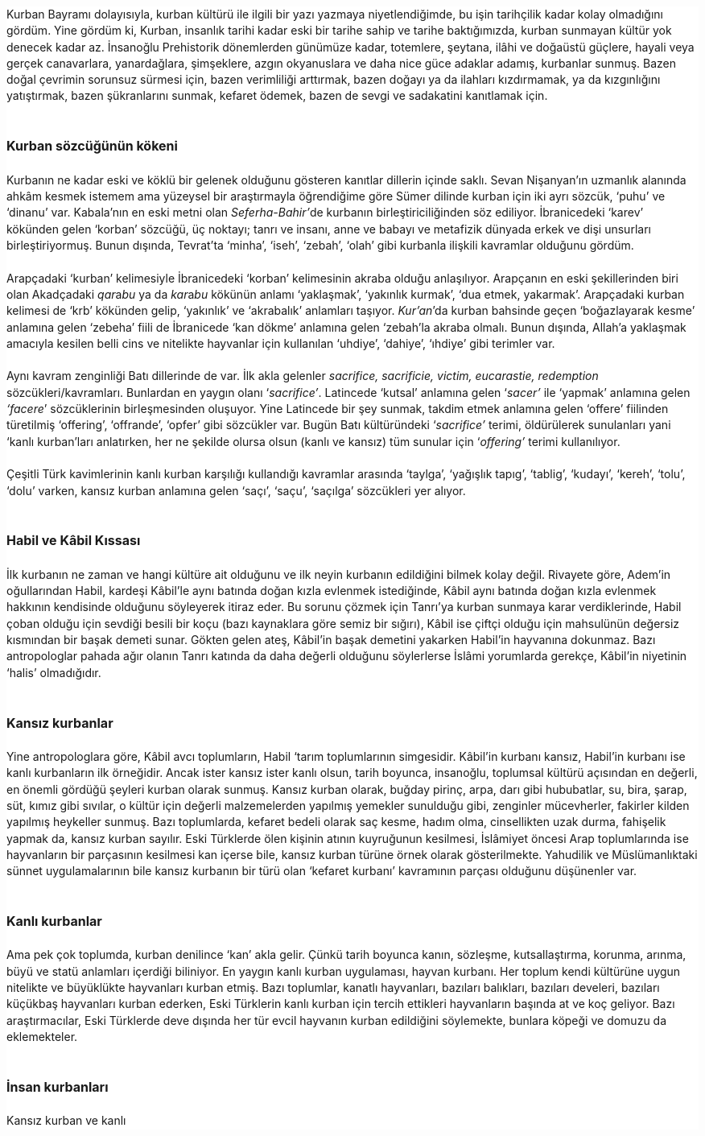  <p>Kurban Bayramı dolayısıyla, kurban kültürü ile ilgili bir yazı yazmaya niyetlendiğimde, bu işin tarihçilik kadar kolay olmadığını gördüm. Yine gördüm ki, Kurban, insanlık tarihi kadar eski bir tarihe sahip ve tarihe baktığımızda, kurban sunmayan kültür yok denecek kadar az. İnsanoğlu Prehistorik dönemlerden günümüze kadar, totemlere, şeytana, ilâhi ve doğaüstü güçlere, hayali veya gerçek canavarlara, yanardağlara, şimşeklere, azgın okyanuslara ve daha nice güce adaklar adamış, kurbanlar sunmuş. Bazen doğal çevrimin sorunsuz sürmesi için, bazen verimliliği arttırmak, bazen doğayı ya da ilahları kızdırmamak, ya da kızgınlığını yatıştırmak, bazen şükranlarını sunmak, kefaret ödemek, bazen de sevgi ve sadakatini kanıtlamak için.   <b><br/><br/><br/><font size="3">Kurban sözcüğünün kökeni</font></b><font size="3"> <br/></font><br/>Kurbanın ne kadar eski ve köklü bir gelenek olduğunu gösteren kanıtlar dillerin içinde saklı. Sevan Nişanyan’ın uzmanlık alanında ahkâm kesmek istemem ama yüzeysel bir araştırmayla öğrendiğime göre Sümer dilinde kurban için iki ayrı sözcük, ‘puhu’ ve ‘dinanu’ var. Kabala’nın en eski metni olan <i>Seferha-Bahir’</i>de kurbanın birleştiriciliğinden söz ediliyor. İbranicedeki ‘karev’ kökünden gelen ‘korban’ sözcüğü, üç noktayı; tanrı ve insanı, anne ve babayı ve metafizik dünyada erkek ve dişi unsurları birleştiriyormuş. Bunun dışında, Tevrat’ta ‘minha’, ‘iseh’, ‘zebah’, ‘olah’ gibi kurbanla ilişkili kavramlar olduğunu gördüm. <br/><br/>Arapçadaki ‘kurban’ kelimesiyle İbranicedeki ‘korban’ kelimesinin akraba olduğu anlaşılıyor. Arapçanın en eski şekillerinden biri olan Akadçadaki <i>qar</i>a<i>bu </i>ya da <i>kar</i>a<i>bu</i> kökünün anlamı ‘yaklaşmak’, ‘yakınlık kurmak’, ‘dua etmek, yakarmak’. Arapçadaki kurban kelimesi de ‘krb’ kökünden gelip, ‘yakınlık’ ve ‘akrabalık’ anlamları taşıyor. <i>Kur’an</i>’da kurban bahsinde geçen ‘boğazlayarak kesme’ anlamına gelen ‘zebeha’<i> </i>fiili de İbranicede ‘kan dökme’ anlamına gelen ‘zebah’la akraba olmalı. Bunun dışında, Allah’a yaklaşmak amacıyla kesilen belli cins ve nitelikte hayvanlar için kullanılan ‘uhdiye’, ‘dahiye’, ‘ıhdiye’ gibi terimler var. <br/><br/>Aynı kavram zenginliği Batı dillerinde de var. İlk akla gelenler <i>sacrifice, sacrificie, victim, eucarastie, redemption</i> sözcükleri/kavramları. Bunlardan en yaygın olanı ‘<i>sacrifice’</i>. Latincede ‘kutsal’ anlamına gelen ‘<i>sacer’ </i>ile ‘yapmak’ anlamına gelen <i>‘facere</i>’ sözcüklerinin birleşmesinden oluşuyor. Yine Latincede bir şey sunmak, takdim etmek anlamına gelen ‘offere’ fiilinden türetilmiş ‘offering’, ‘offrande’, ‘opfer’ gibi sözcükler var. Bugün Batı kültüründeki<i> </i>‘<i>sacrifice’ </i>terimi,<i> </i>öldürülerek sunulanları yani ‘kanlı kurban’ları anlatırken, her ne şekilde olursa olsun (kanlı ve kansız) tüm sunular için ‘<i>offering’ </i>terimi kullanılıyor. <br/><br/>Çeşitli Türk kavimlerinin kanlı kurban karşılığı kullandığı kavramlar arasında ‘taylga’, ‘yağışlık tapıg’, ‘tablig’, ‘kudayı’, ‘kereh’, ‘tolu’, ‘dolu’ varken, kansız kurban anlamına gelen ‘saçı’, ‘saçu’, ‘saçılga’ sözcükleri yer alıyor.   <b><br/><br/><br/><font size="3">Habil ve Kâbil Kıssası</font></b> <br/><br/>İlk kurbanın ne zaman ve hangi kültüre ait olduğunu ve ilk neyin kurbanın edildiğini bilmek kolay değil. Rivayete göre, Adem’in oğullarından Habil, kardeşi Kâbil’le aynı batında doğan kızla evlenmek istediğinde, Kâbil aynı batında doğan kızla evlenmek hakkının kendisinde olduğunu söyleyerek itiraz eder. Bu sorunu çözmek için Tanrı’ya kurban sunmaya karar verdiklerinde, Habil çoban olduğu için sevdiği besili bir koçu (bazı kaynaklara göre semiz bir sığırı), Kâbil ise çiftçi olduğu için mahsulünün değersiz kısmından bir başak demeti sunar. Gökten gelen ateş, Kâbil’in başak demetini yakarken Habil’in hayvanına dokunmaz. Bazı antropologlar pahada ağır olanın Tanrı katında da daha değerli olduğunu söylerlerse İslâmi yorumlarda gerekçe, Kâbil’in niyetinin ‘halis’ olmadığıdır.   <b><br/><br/><br/><font size="3">Kansız kurbanlar</font></b> <br/><br/>Yine antropologlara göre, Kâbil avcı toplumların, Habil ‘tarım toplumlarının simgesidir. Kâbil’in kurbanı kansız, Habil’in kurbanı ise kanlı kurbanların ilk örneğidir. Ancak ister kansız ister kanlı olsun, tarih boyunca, insanoğlu, toplumsal kültürü açısından en değerli, en önemli gördüğü şeyleri kurban olarak sunmuş. Kansız kurban olarak, buğday pirinç, arpa, darı gibi hububatlar, su, bira, şarap, süt, kımız gibi sıvılar, o kültür için değerli malzemelerden yapılmış yemekler sunulduğu gibi, zenginler mücevherler, fakirler kilden yapılmış heykeller sunmuş. Bazı toplumlarda, kefaret bedeli olarak saç kesme, hadım olma, cinsellikten uzak durma, fahişelik yapmak da, kansız kurban sayılır. Eski Türklerde ölen kişinin atının kuyruğunun kesilmesi, İslâmiyet öncesi Arap toplumlarında ise hayvanların bir parçasının kesilmesi kan içerse bile, kansız kurban türüne örnek olarak gösterilmekte. Yahudilik ve Müslümanlıktaki sünnet uygulamalarının bile kansız kurbanın bir türü olan ‘kefaret kurbanı’ kavramının parçası olduğunu düşünenler var.   <b><br/><br/><br/><font size="3">Kanlı kurbanlar</font></b><font size="3"> <br/></font><br/>Ama pek çok toplumda, kurban denilince ‘kan’ akla gelir. Çünkü tarih boyunca kanın, sözleşme, kutsallaştırma, korunma, arınma, büyü ve statü anlamları içerdiği biliniyor. En yaygın kanlı kurban uygulaması, hayvan kurbanı. Her toplum kendi kültürüne uygun nitelikte ve büyüklükte hayvanları kurban etmiş. Bazı toplumlar, kanatlı hayvanları, bazıları balıkları, bazıları develeri, bazıları küçükbaş hayvanları kurban ederken, Eski Türklerin kanlı kurban için tercih ettikleri hayvanların başında at ve koç geliyor. Bazı araştırmacılar, Eski Türklerde deve dışında her tür evcil hayvanın kurban edildiğini söylemekte, bunlara köpeği ve domuzu da eklemekteler.   <b><br/><br/><br/><font size="3">İnsan kurbanları</font></b> <br/><br/>Kansız kurban ve kanlı
